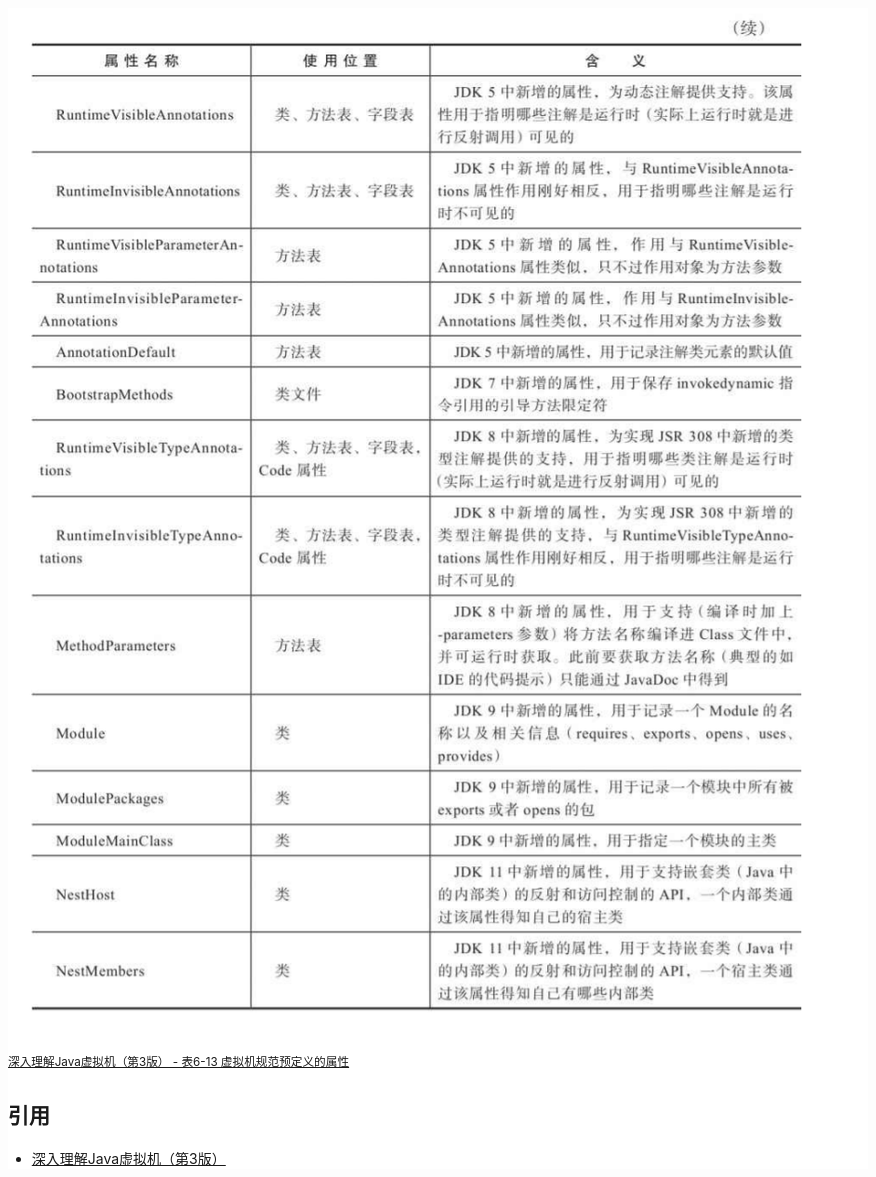![](./md.assets/attributes2.png)

<small>[深入理解Java虚拟机（第3版） - 表6-13 虚拟机规范预定义的属性](https://book.douban.com/subject/34907497/)</small>

## 引用

- [深入理解Java虚拟机（第3版）](https://book.douban.com/subject/34907497/)
